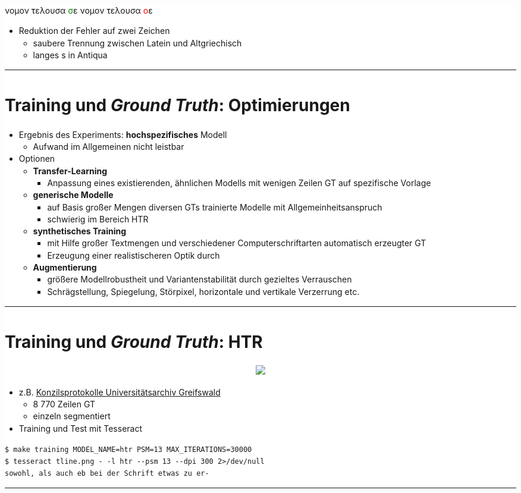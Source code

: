 <td>&nu;&omicron;&mu;&omicron;&nu; <span style="color: rgb(0,0,0);">&tau;</span>&epsilon;&lambda;&omicron;&upsilon;&sigma;&alpha; <span style="color: rgb(0,128,0);">&sigma;</span>&epsilon;</td>
<td>&nu;&omicron;&mu;&omicron;&nu; <span style="color: rgb(0,0,0);">&tau;</span>&epsilon;&lambda;&omicron;&upsilon;&sigma;&alpha; <span style="color: rgb(255,0,0);">&omicron;</span>&epsilon;</td></tr></tbody></table>
</div></center>

- Reduktion der Fehler auf zwei Zeichen
    + saubere Trennung zwischen Latein und Altgriechisch
    + langes s in Antiqua

---

# Training und *Ground Truth*: Optimierungen

- Ergebnis des Experiments: **hochspezifisches** Modell
    + Aufwand im Allgemeinen nicht leistbar
- Optionen
    + **Transfer-Learning**
        * Anpassung eines existierenden, ähnlichen Modells mit wenigen Zeilen GT auf spezifische Vorlage
    + **generische Modelle**
        * auf Basis großer Mengen diversen GTs trainierte Modelle mit Allgemeinheitsanspruch 
        * schwierig im Bereich HTR
    + **synthetisches Training**
        * mit Hilfe großer Textmengen und verschiedener Computerschriftarten automatisch erzeugter GT
        * Erzeugung einer realistischeren Optik durch
    + **Augmentierung**
        * größere Modellrobustheit und Variantenstabilität durch gezieltes Verrauschen
        * Schrägstellung, Spiegelung, Störpixel, horizontale und vertikale Verzerrung etc.

---

# Training und *Ground Truth*: HTR

<center>
<img src="https://camo.githubusercontent.com/06493331adfcac6c297a8cd048fcb77742088085c31cf7c5046c4c17c06d4bbc/68747470733a2f2f66696c65732e6769747465722e696d2f77727a6e722f744153492f4f43522d442d494d472d4445535045434b5f303030355f72315f72316c32362e706e67" width="600px"/>
</center>

- z.B. [Konzilsprotokolle Universitätsarchiv Greifswald](https://zenodo.org/record/215383#.YJFuPHVfjDs)
    + 8 770 Zeilen GT
    + einzeln segmentiert
- Training und Test mit Tesseract

```
$ make training MODEL_NAME=htr PSM=13 MAX_ITERATIONS=30000
$ tesseract tline.png - -l htr --psm 13 --dpi 300 2>/dev/null
sowohl, als auch eb bei der Schrift etwas zu er-
```

---
